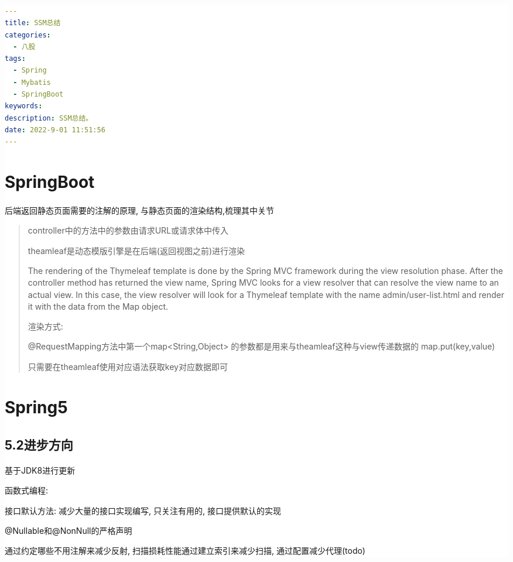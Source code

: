 ```yaml
---
title: SSM总结
categories:
  - 八股
tags:
  - Spring
  - Mybatis
  - SpringBoot
keywords:
description: SSM总结。
date: 2022-9-01 11:51:56
---
```




# SpringBoot 



后端返回静态页面需要的注解的原理, 与静态页面的渲染结构,梳理其中关节

> controller中的方法中的参数由请求URL或请求体中传入
>
> theamleaf是动态模版引擎是在后端(返回视图之前)进行渲染
>
> The rendering of the Thymeleaf template is done by the Spring MVC framework during the view resolution phase. After the controller method has returned the view name, Spring MVC looks for a view resolver that can resolve the view name to an actual view. In this case, the view resolver will look for a Thymeleaf template with the name admin/user-list.html and render it with the data from the Map object.
>
> 渲染方式: 
>
> @RequestMapping方法中第一个map<String,Object> 的参数都是用来与theamleaf这种与view传递数据的 map.put(key,value)
>
> 只需要在theamleaf使用对应语法获取key对应数据即可



# Spring5

## 5.2进步方向

基于JDK8进行更新

函数式编程:

接口默认方法: 减少大量的接口实现编写, 只关注有用的, 接口提供默认的实现

@Nullable和@NonNull的严格声明

通过约定哪些不用注解来减少反射, 扫描损耗性能通过建立索引来减少扫描, 通过配置减少代理(todo)

